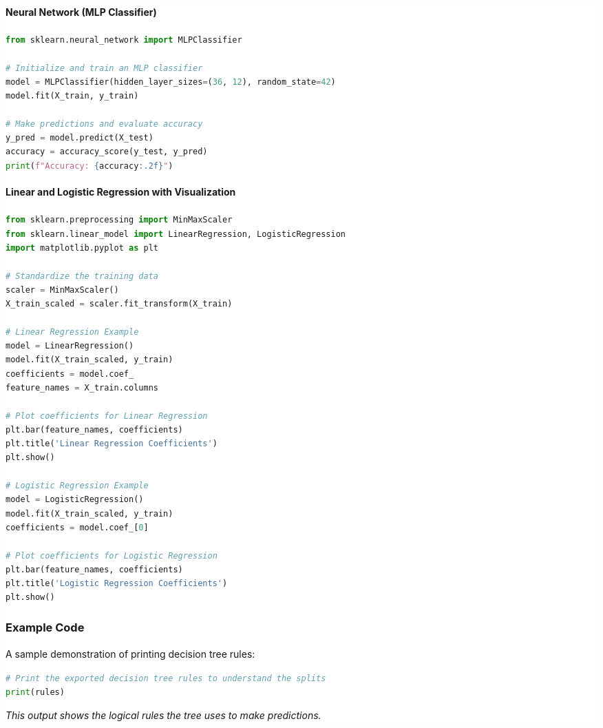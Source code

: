 #### Neural Network (MLP Classifier)
```python
from sklearn.neural_network import MLPClassifier

# Initialize and train an MLP classifier
model = MLPClassifier(hidden_layer_sizes=(36, 12), random_state=42)
model.fit(X_train, y_train)

# Make predictions and evaluate accuracy
y_pred = model.predict(X_test)
accuracy = accuracy_score(y_test, y_pred)
print(f"Accuracy: {accuracy:.2f}")
```

#### Linear and Logistic Regression with Visualization
```python
from sklearn.preprocessing import MinMaxScaler
from sklearn.linear_model import LinearRegression, LogisticRegression
import matplotlib.pyplot as plt

# Standardize the training data
scaler = MinMaxScaler()
X_train_scaled = scaler.fit_transform(X_train)

# Linear Regression Example
model = LinearRegression()
model.fit(X_train_scaled, y_train)
coefficients = model.coef_
feature_names = X_train.columns

# Plot coefficients for Linear Regression
plt.bar(feature_names, coefficients)
plt.title('Linear Regression Coefficients')
plt.show()

# Logistic Regression Example
model = LogisticRegression()
model.fit(X_train_scaled, y_train)
coefficients = model.coef_[0]

# Plot coefficients for Logistic Regression
plt.bar(feature_names, coefficients)
plt.title('Logistic Regression Coefficients')
plt.show()
```

### Example Code
A sample demonstration of printing decision tree rules:
```python
# Print the exported decision tree rules to understand the splits
print(rules)
```
*This output shows the logical rules the tree uses to make predictions.*
